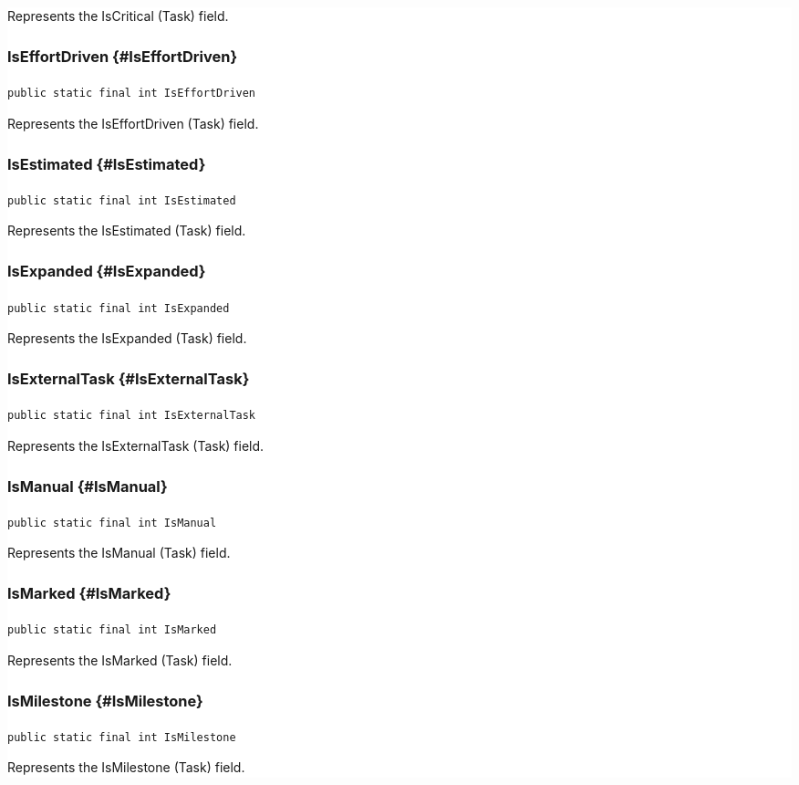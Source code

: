 
Represents the IsCritical (Task) field.

### IsEffortDriven {#IsEffortDriven}
```
public static final int IsEffortDriven
```


Represents the IsEffortDriven (Task) field.

### IsEstimated {#IsEstimated}
```
public static final int IsEstimated
```


Represents the IsEstimated (Task) field.

### IsExpanded {#IsExpanded}
```
public static final int IsExpanded
```


Represents the IsExpanded (Task) field.

### IsExternalTask {#IsExternalTask}
```
public static final int IsExternalTask
```


Represents the IsExternalTask (Task) field.

### IsManual {#IsManual}
```
public static final int IsManual
```


Represents the IsManual (Task) field.

### IsMarked {#IsMarked}
```
public static final int IsMarked
```


Represents the IsMarked (Task) field.

### IsMilestone {#IsMilestone}
```
public static final int IsMilestone
```


Represents the IsMilestone (Task) field.
